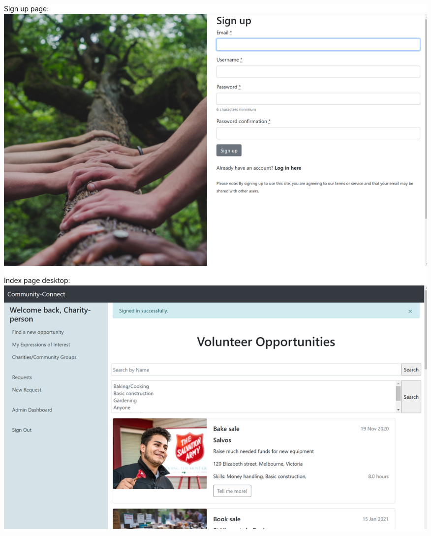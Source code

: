Sign up page:
![Sign up page](./docs/sign-up.png)

Index page desktop:
![Index page desktop](./docs/index-d.png)
